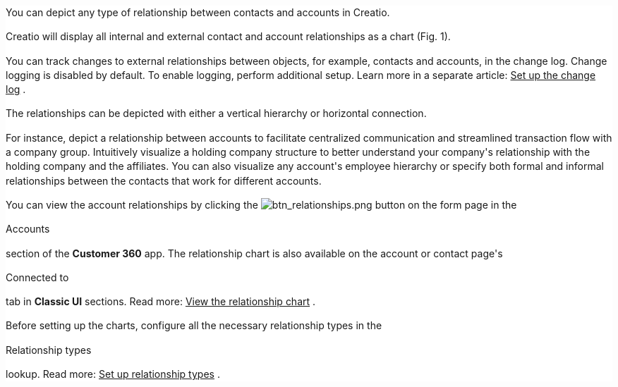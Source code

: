 


 You can depict any type of relationship between contacts and accounts in Creatio.
 



 Creatio will display all internal and external contact and account relationships as a chart (Fig. 1).
 



 You can track changes to external relationships between objects, for example, contacts and accounts, in the change log. Change logging is disabled by default. To enable logging, perform additional setup. Learn more in a separate article:
 [Set up the change log](https://academy.creatio.com/documents?id=1453) 
 .
 



 The relationships can be depicted with either a vertical hierarchy or horizontal connection.
 



 For instance, depict a relationship between accounts to facilitate centralized communication and streamlined transaction flow with a company group. Intuitively visualize a holding company structure to better understand your company's relationship with the holding company and the affiliates. You can also visualize any account's employee hierarchy or specify both formal and informal relationships between the contacts that work for different accounts.
 



 You can view the account relationships by clicking the
 ![btn_relationships.png](/docs/sites/en/files/images/CRM_Tools/connections_between_accounts_and_contacts/btn_relationships.png)
 button on the form page in the
 
 Accounts
 
 section of the
 **Customer 360** 
 app. The relationship chart is also available on the account or contact page's
 
 Connected to
 
 tab in
 **Classic UI** 
 sections. Read more:
 [View the relationship chart](#title-1768-6) 
 .
 



 Before setting up the charts, configure all the necessary relationship types in the
 
 Relationship types
 
 lookup. Read more:
 [Set up relationship types](#title-1768-1) 
 .
 